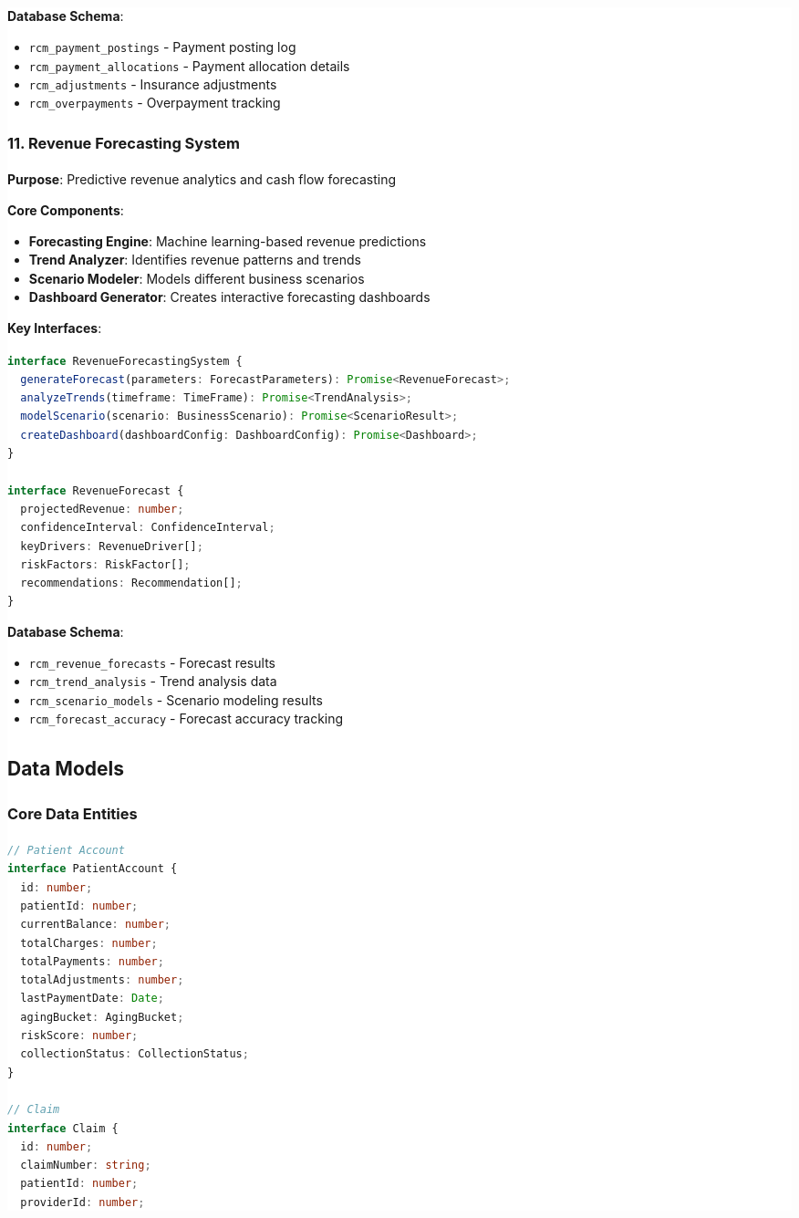 **Database Schema**:
- `rcm_payment_postings` - Payment posting log
- `rcm_payment_allocations` - Payment allocation details
- `rcm_adjustments` - Insurance adjustments
- `rcm_overpayments` - Overpayment tracking

### 11. Revenue Forecasting System

**Purpose**: Predictive revenue analytics and cash flow forecasting

**Core Components**:
- **Forecasting Engine**: Machine learning-based revenue predictions
- **Trend Analyzer**: Identifies revenue patterns and trends
- **Scenario Modeler**: Models different business scenarios
- **Dashboard Generator**: Creates interactive forecasting dashboards

**Key Interfaces**:
```typescript
interface RevenueForecastingSystem {
  generateForecast(parameters: ForecastParameters): Promise<RevenueForecast>;
  analyzeTrends(timeframe: TimeFrame): Promise<TrendAnalysis>;
  modelScenario(scenario: BusinessScenario): Promise<ScenarioResult>;
  createDashboard(dashboardConfig: DashboardConfig): Promise<Dashboard>;
}

interface RevenueForecast {
  projectedRevenue: number;
  confidenceInterval: ConfidenceInterval;
  keyDrivers: RevenueDriver[];
  riskFactors: RiskFactor[];
  recommendations: Recommendation[];
}
```

**Database Schema**:
- `rcm_revenue_forecasts` - Forecast results
- `rcm_trend_analysis` - Trend analysis data
- `rcm_scenario_models` - Scenario modeling results
- `rcm_forecast_accuracy` - Forecast accuracy tracking

## Data Models

### Core Data Entities

```typescript
// Patient Account
interface PatientAccount {
  id: number;
  patientId: number;
  currentBalance: number;
  totalCharges: number;
  totalPayments: number;
  totalAdjustments: number;
  lastPaymentDate: Date;
  agingBucket: AgingBucket;
  riskScore: number;
  collectionStatus: CollectionStatus;
}

// Claim
interface Claim {
  id: number;
  claimNumber: string;
  patientId: number;
  providerId: number;
```
